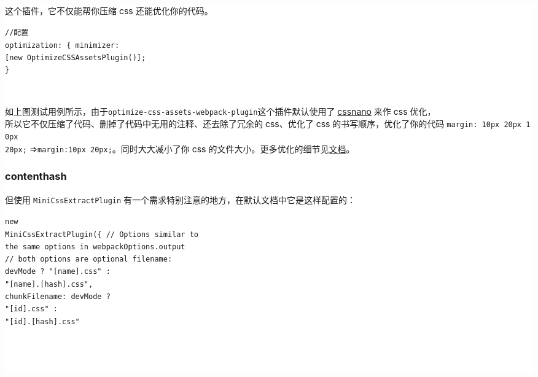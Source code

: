 &#x8FD9;&#x4E2A;&#x63D2;&#x4EF6;&#xFF0C;&#x5B83;&#x4E0D;&#x4EC5;&#x80FD;&#x5E2E;&#x4F60;&#x538B;&#x7F29; css &#x8FD8;&#x80FD;&#x4F18;&#x5316;&#x4F60;&#x7684;&#x4EE3;&#x7801;&#x3002;</p><div class="widget-codetool" style="display:none"><div class="widget-codetool--inner"><span class="selectCode code-tool" data-toggle="tooltip" data-placement="top" title="" data-original-title="&#x5168;&#x9009;"></span> <span type="button" class="copyCode code-tool" data-toggle="tooltip" data-placement="top" data-clipboard-text="//&#x914D;&#x7F6E;
optimization: {
  minimizer: [new OptimizeCSSAssetsPlugin()];
}" title="" data-original-title="&#x590D;&#x5236;"></span> <span type="button" class="saveToNote code-tool" data-toggle="tooltip" data-placement="top" title="" data-original-title="&#x653E;&#x8FDB;&#x7B14;&#x8BB0;"></span></div></div><pre class="javascript hljs"><code class="js"><span class="hljs-comment">//&#x914D;&#x7F6E;</span>
optimization: {
  <span class="hljs-attr">minimizer</span>: [<span class="hljs-keyword">new</span> OptimizeCSSAssetsPlugin()];
}</code></pre><p><span class="img-wrap"><img data-src="https://user-gold-cdn.xitu.io/2018/7/30/164e93dc299d7062?w=1778&amp;h=764&amp;f=jpeg&amp;s=198182" src="https://static.alili.techhttps://user-gold-cdn.xitu.io/2018/7/30/164e93dc299d7062?w=1778&amp;h=764&amp;f=jpeg&amp;s=198182" alt="" title="" style="cursor:pointer"></span></p><p>&#x5982;&#x4E0A;&#x56FE;&#x6D4B;&#x8BD5;&#x7528;&#x4F8B;&#x6240;&#x793A;&#xFF0C;&#x7531;&#x4E8E;<code>optimize-css-assets-webpack-plugin</code>&#x8FD9;&#x4E2A;&#x63D2;&#x4EF6;&#x9ED8;&#x8BA4;&#x4F7F;&#x7528;&#x4E86; <a href="https://github.com/cssnano/cssnano" rel="nofollow noreferrer" target="_blank">cssnano</a> &#x6765;&#x4F5C; css &#x4F18;&#x5316;&#xFF0C;<br>&#x6240;&#x4EE5;&#x5B83;&#x4E0D;&#x4EC5;&#x538B;&#x7F29;&#x4E86;&#x4EE3;&#x7801;&#x3001;&#x5220;&#x6389;&#x4E86;&#x4EE3;&#x7801;&#x4E2D;&#x65E0;&#x7528;&#x7684;&#x6CE8;&#x91CA;&#x3001;&#x8FD8;&#x53BB;&#x9664;&#x4E86;&#x5197;&#x4F59;&#x7684; css&#x3001;&#x4F18;&#x5316;&#x4E86; css &#x7684;&#x4E66;&#x5199;&#x987A;&#x5E8F;&#xFF0C;&#x4F18;&#x5316;&#x4E86;&#x4F60;&#x7684;&#x4EE3;&#x7801; <code>margin: 10px 20px 10px 20px;</code> =&gt;<code>margin:10px 20px;</code>&#x3002;&#x540C;&#x65F6;&#x5927;&#x5927;&#x51CF;&#x5C0F;&#x4E86;&#x4F60; css &#x7684;&#x6587;&#x4EF6;&#x5927;&#x5C0F;&#x3002;&#x66F4;&#x591A;&#x4F18;&#x5316;&#x7684;&#x7EC6;&#x8282;&#x89C1;<a href="https://cssnano.co/guides/optimisations" rel="nofollow noreferrer" target="_blank">&#x6587;&#x6863;</a>&#x3002;</p><h3 id="articleHeader9">contenthash</h3><p>&#x4F46;&#x4F7F;&#x7528; <code>MiniCssExtractPlugin</code> &#x6709;&#x4E00;&#x4E2A;&#x9700;&#x6C42;&#x7279;&#x522B;&#x6CE8;&#x610F;&#x7684;&#x5730;&#x65B9;&#xFF0C;&#x5728;&#x9ED8;&#x8BA4;&#x6587;&#x6863;&#x4E2D;&#x5B83;&#x662F;&#x8FD9;&#x6837;&#x914D;&#x7F6E;&#x7684;&#xFF1A;</p><div class="widget-codetool" style="display:none"><div class="widget-codetool--inner"><span class="selectCode code-tool" data-toggle="tooltip" data-placement="top" title="" data-original-title="&#x5168;&#x9009;"></span> <span type="button" class="copyCode code-tool" data-toggle="tooltip" data-placement="top" data-clipboard-text="new MiniCssExtractPlugin({
  // Options similar to the same options in webpackOptions.output
  // both options are optional
  filename: devMode ? &quot;[name].css&quot; : &quot;[name].[hash].css&quot;,
  chunkFilename: devMode ? &quot;[id].css&quot; : &quot;[id].[hash].css&quot;
});" title="" data-original-title="&#x590D;&#x5236;"></span> <span type="button" class="saveToNote code-tool" data-toggle="tooltip" data-placement="top" title="" data-original-title="&#x653E;&#x8FDB;&#x7B14;&#x8BB0;"></span></div></div><pre class="javascript hljs"><code class="js"><span class="hljs-keyword">new</span> MiniCssExtractPlugin({
  <span class="hljs-comment">// Options similar to the same options in webpackOptions.output</span>
  <span class="hljs-comment">// both options are optional</span>
  filename: devMode ? <span class="hljs-string">&quot;[name].css&quot;</span> : <span class="hljs-string">&quot;[name].[hash].css&quot;</span>,
  <span class="hljs-attr">chunkFilename</span>: devMode ? <span class="hljs-string">&quot;[id].css&quot;</span> : <span class="hljs-string">&quot;[id].[hash].css&quot;</span>